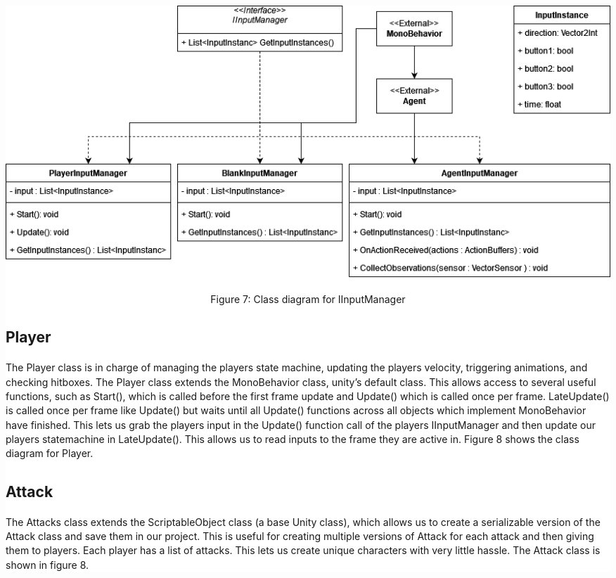 <img src="/assets/img/fight/image27.png">
</p>
<p align="center">
Figure 7: Class diagram for IInputManager
</p>

## Player
The Player class is in charge of managing the players state machine, updating the players velocity, triggering animations, and checking hitboxes.  The Player class extends the MonoBehavior class, unity’s default class.  This allows access to several useful functions, such as Start(), which is called before the first frame update and Update() which is called once per frame.  LateUpdate() is called once per frame like Update() but waits until all Update() functions across all objects which implement MonoBehavior have finished.  This lets us grab the players input in the Update() function call of the players IInputManager and then update our players statemachine in LateUpdate().  This allows us to read inputs to the frame they are active in.  Figure 8 shows the class diagram for Player.

## Attack
The Attacks class extends the ScriptableObject class (a base Unity class), which allows us to create a serializable version of the Attack class and save them in our project.  This is useful for creating multiple versions of Attack for each attack and then giving them to players.  Each player has a list of attacks.  This lets us create unique characters with very little hassle.  The Attack class is shown in figure 8.

<p align="center">